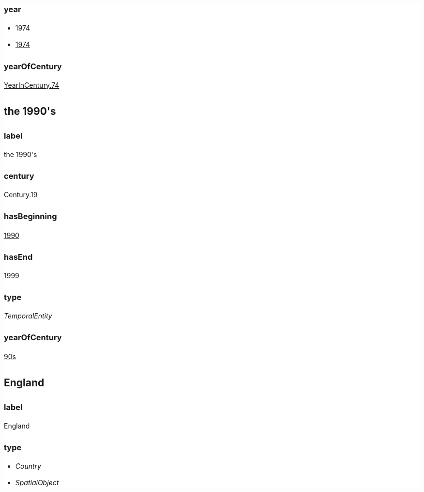 ### year

 - 1974

 - [1974](#1974)

### yearOfCentury


[YearInCentury.74](#YearInCentury.74)

## the 1990's

### label


the 1990's

### century


[Century.19](#Century.19)

### hasBeginning


[1990](#1990)

### hasEnd


[1999](#1999)

### type


*TemporalEntity*

### yearOfCentury


[90s](#90s)

## England

### label


England

### type

 - *Country*

 - *SpatialObject*
